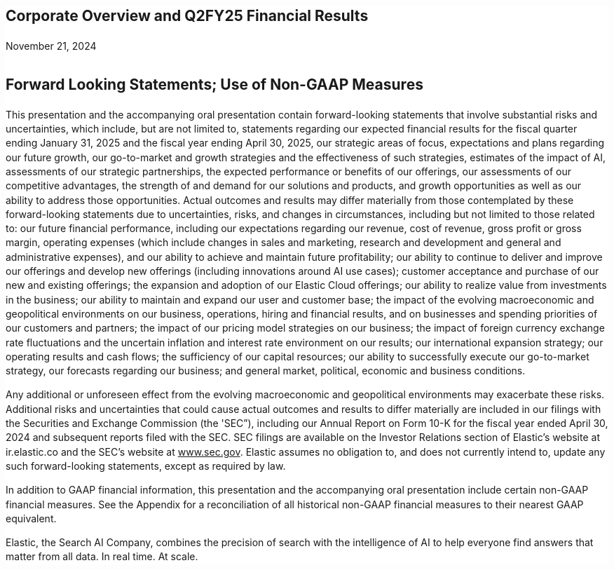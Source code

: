 

## Corporate Overview and Q2FY25 Financial Results

November 21, 2024



## Forward Looking Statements; Use of Non-GAAP Measures

This presentation and the accompanying oral presentation contain forward-looking statements that involve substantial risks and uncertainties, which include, but are not limited to, statements regarding our expected financial results for the fiscal quarter ending January 31, 2025 and the fiscal year ending April 30, 2025, our strategic areas of focus, expectations and plans regarding our future growth, our go-to-market and growth strategies and the effectiveness of such strategies, estimates of the impact of AI, assessments of our strategic partnerships, the expected performance or benefits of our offerings, our assessments of our competitive advantages, the strength of and demand for our solutions and products, and growth opportunities as well as our ability to address those opportunities. Actual outcomes and results may differ materially from those contemplated by these forward-looking statements due to uncertainties, risks, and changes in circumstances, including but not limited to those related to: our future financial performance, including our expectations regarding our revenue, cost of revenue, gross profit or gross margin, operating expenses (which include changes in sales and marketing, research and development and general and administrative expenses), and our ability to achieve and maintain future profitability; our ability to continue to deliver and improve our offerings and develop new offerings (including innovations around AI use cases); customer acceptance and purchase of our new and existing offerings; the expansion and adoption of our Elastic Cloud offerings; our ability to realize value from investments in the business; our ability to maintain and expand our user and customer base; the impact of the evolving macroeconomic and geopolitical environments on our business, operations, hiring and financial results, and on businesses and spending priorities of our customers and partners; the impact of our pricing model strategies on our business; the impact of foreign currency exchange rate fluctuations and the uncertain inflation and interest rate environment on our results; our international expansion strategy; our operating results and cash flows; the sufficiency of our capital resources; our ability to successfully execute our go-to-market strategy, our forecasts regarding our business; and general market, political, economic and business conditions.

Any additional or unforeseen effect from the evolving macroeconomic and geopolitical environments may exacerbate these risks. Additional risks and uncertainties that could cause actual outcomes and results to differ materially are included in our filings with the Securities and Exchange Commission (the 'SECˮ), including our Annual Report on Form 10K for the fiscal year ended April 30, 2024 and subsequent reports filed with the SEC. SEC filings are available on the Investor Relations section of Elasticʼs website at ir.elastic.co and the SECʼs website at www.sec.gov. Elastic assumes no obligation to, and does not currently intend to, update any such forward-looking statements, except as required by law.

In addition to GAAP financial information, this presentation and the accompanying oral presentation include certain non-GAAP financial measures. See the Appendix for a reconciliation of all historical non-GAAP financial measures to their nearest GAAP equivalent.





Elastic, the Search AI Company, combines the precision of search with the intelligence of AI to help everyone find answers that matter from all data. In real time.  At scale.

